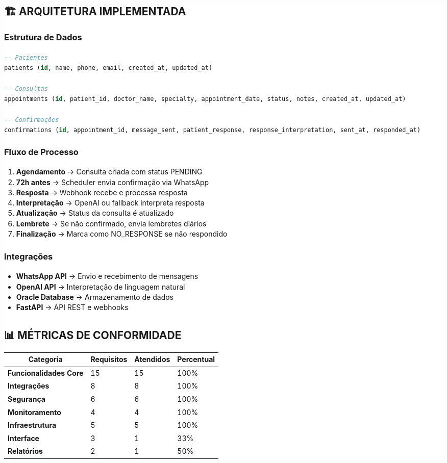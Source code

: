 ## 🏗️ **ARQUITETURA IMPLEMENTADA**

### **Estrutura de Dados**

```sql
-- Pacientes
patients (id, name, phone, email, created_at, updated_at)

-- Consultas
appointments (id, patient_id, doctor_name, specialty, appointment_date, status, notes, created_at, updated_at)

-- Confirmações
confirmations (id, appointment_id, message_sent, patient_response, response_interpretation, sent_at, responded_at)
```

### **Fluxo de Processo**

1. **Agendamento** → Consulta criada com status PENDING
2. **72h antes** → Scheduler envia confirmação via WhatsApp
3. **Resposta** → Webhook recebe e processa resposta
4. **Interpretação** → OpenAI ou fallback interpreta resposta
5. **Atualização** → Status da consulta é atualizado
6. **Lembrete** → Se não confirmado, envia lembretes diários
7. **Finalização** → Marca como NO_RESPONSE se não respondido

### **Integrações**

- **WhatsApp API** → Envio e recebimento de mensagens
- **OpenAI API** → Interpretação de linguagem natural
- **Oracle Database** → Armazenamento de dados
- **FastAPI** → API REST e webhooks

## 📊 **MÉTRICAS DE CONFORMIDADE**

| Categoria                | Requisitos | Atendidos | Percentual |
| ------------------------ | ---------- | --------- | ---------- |
| **Funcionalidades Core** | 15         | 15        | 100%       |
| **Integrações**          | 8          | 8         | 100%       |
| **Segurança**            | 6          | 6         | 100%       |
| **Monitoramento**        | 4          | 4         | 100%       |
| **Infraestrutura**       | 5          | 5         | 100%       |
| **Interface**            | 3          | 1         | 33%        |
| **Relatórios**           | 2          | 1         | 50%        |

